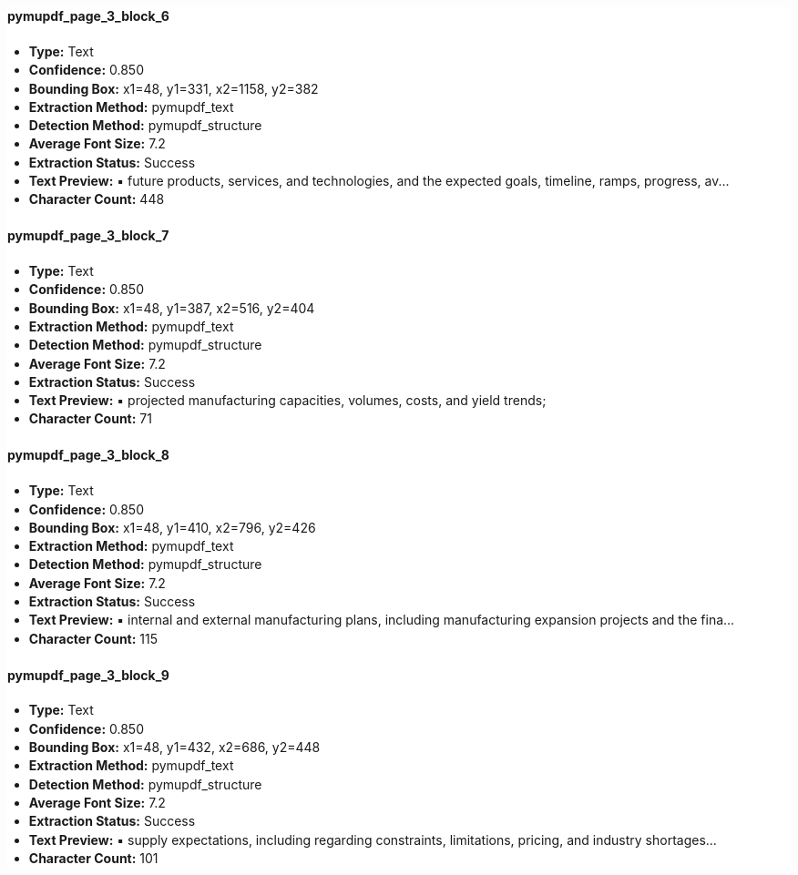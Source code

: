 #### pymupdf_page_3_block_6

- **Type:** Text
- **Confidence:** 0.850
- **Bounding Box:** x1=48, y1=331, x2=1158, y2=382
- **Extraction Method:** pymupdf_text
- **Detection Method:** pymupdf_structure
- **Average Font Size:** 7.2
- **Extraction Status:** Success
- **Text Preview:** ▪
future products, services, and technologies, and the expected goals, timeline, ramps, progress, av...
- **Character Count:** 448

#### pymupdf_page_3_block_7

- **Type:** Text
- **Confidence:** 0.850
- **Bounding Box:** x1=48, y1=387, x2=516, y2=404
- **Extraction Method:** pymupdf_text
- **Detection Method:** pymupdf_structure
- **Average Font Size:** 7.2
- **Extraction Status:** Success
- **Text Preview:** ▪
projected manufacturing capacities, volumes, costs, and yield trends;
- **Character Count:** 71

#### pymupdf_page_3_block_8

- **Type:** Text
- **Confidence:** 0.850
- **Bounding Box:** x1=48, y1=410, x2=796, y2=426
- **Extraction Method:** pymupdf_text
- **Detection Method:** pymupdf_structure
- **Average Font Size:** 7.2
- **Extraction Status:** Success
- **Text Preview:** ▪
internal and external manufacturing plans, including manufacturing expansion projects and the fina...
- **Character Count:** 115

#### pymupdf_page_3_block_9

- **Type:** Text
- **Confidence:** 0.850
- **Bounding Box:** x1=48, y1=432, x2=686, y2=448
- **Extraction Method:** pymupdf_text
- **Detection Method:** pymupdf_structure
- **Average Font Size:** 7.2
- **Extraction Status:** Success
- **Text Preview:** ▪
supply expectations, including regarding constraints, limitations, pricing, and industry shortages...
- **Character Count:** 101
